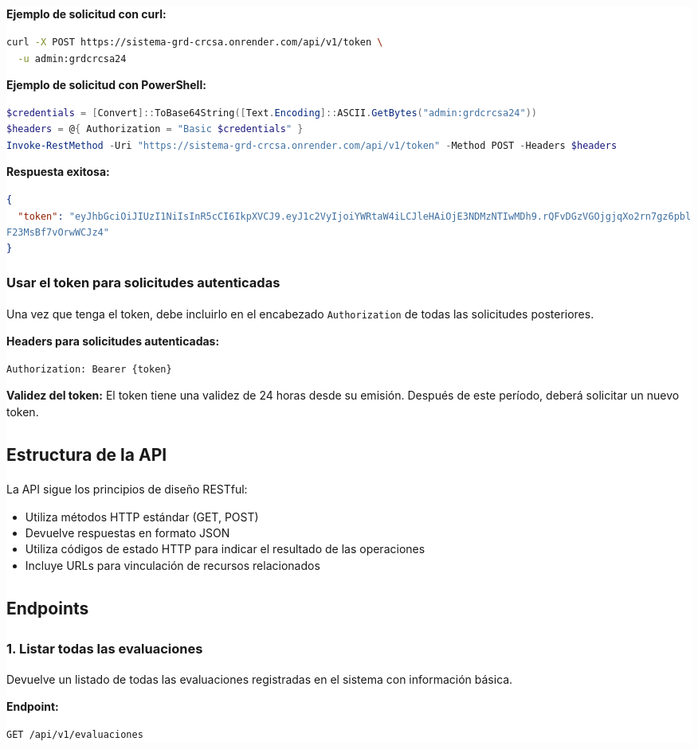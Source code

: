 **Ejemplo de solicitud con curl:**
```bash
curl -X POST https://sistema-grd-crcsa.onrender.com/api/v1/token \
  -u admin:grdcrcsa24
```

**Ejemplo de solicitud con PowerShell:**
```powershell
$credentials = [Convert]::ToBase64String([Text.Encoding]::ASCII.GetBytes("admin:grdcrcsa24"))
$headers = @{ Authorization = "Basic $credentials" }
Invoke-RestMethod -Uri "https://sistema-grd-crcsa.onrender.com/api/v1/token" -Method POST -Headers $headers
```

**Respuesta exitosa:**
```json
{
  "token": "eyJhbGciOiJIUzI1NiIsInR5cCI6IkpXVCJ9.eyJ1c2VyIjoiYWRtaW4iLCJleHAiOjE3NDMzNTIwMDh9.rQFvDGzVGOjgjqXo2rn7gz6pblF23MsBf7vOrwWCJz4"
}
```

### Usar el token para solicitudes autenticadas

Una vez que tenga el token, debe incluirlo en el encabezado `Authorization` de todas las solicitudes posteriores.

**Headers para solicitudes autenticadas:**
```
Authorization: Bearer {token}
```

**Validez del token:**
El token tiene una validez de 24 horas desde su emisión. Después de este período, deberá solicitar un nuevo token.

## Estructura de la API

La API sigue los principios de diseño RESTful:

- Utiliza métodos HTTP estándar (GET, POST)
- Devuelve respuestas en formato JSON
- Utiliza códigos de estado HTTP para indicar el resultado de las operaciones
- Incluye URLs para vinculación de recursos relacionados

## Endpoints

### 1. Listar todas las evaluaciones

Devuelve un listado de todas las evaluaciones registradas en el sistema con información básica.

**Endpoint:**
```
GET /api/v1/evaluaciones
```

